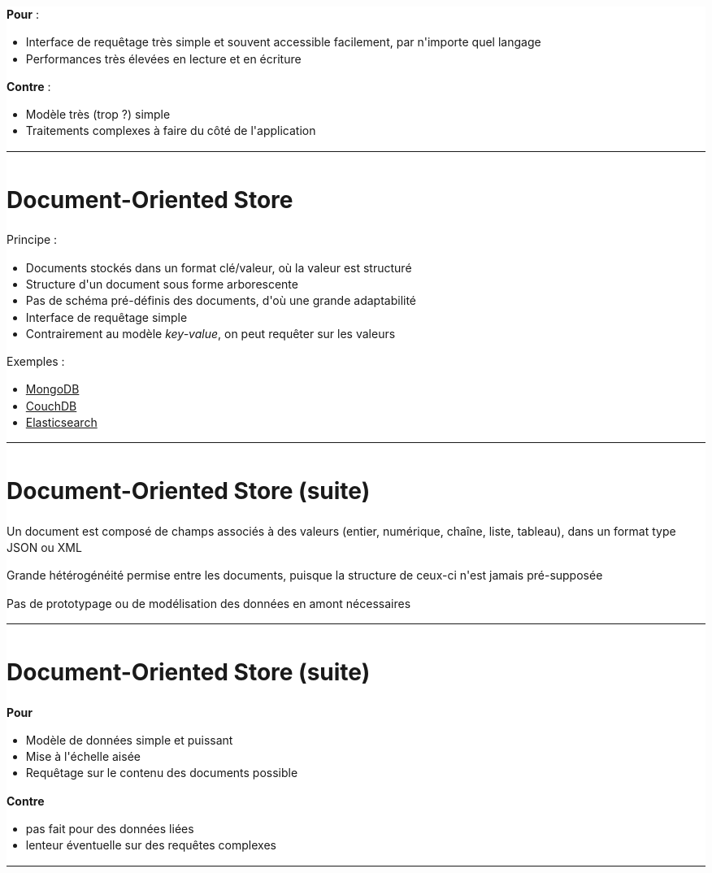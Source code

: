 **Pour** :

- Interface de requêtage très simple et souvent accessible facilement, par n'importe quel langage
- Performances très élevées en lecture et en écriture

**Contre** :

- Modèle très (trop ?) simple
- Traitements complexes à faire du côté de l'application

---

# Document-Oriented Store

Principe :

- Documents stockés dans un format clé/valeur, où la valeur est structuré
- Structure d'un document sous forme arborescente
- Pas de schéma pré-définis des documents, d'où une grande adaptabilité
- Interface de requêtage simple
- Contrairement au modèle *key-value*, on peut requêter sur les valeurs

Exemples :

- [MongoDB](http://www.mongodb.org/)
- [CouchDB](http://couchdb.apache.org/)
- [Elasticsearch](http://www.elasticsearch.org/)

---

# Document-Oriented Store (suite)

Un document est composé de champs associés à des valeurs (entier, numérique, chaîne, liste, tableau), dans un format type JSON ou XML

Grande hétérogénéité permise entre les documents, puisque la structure de ceux-ci n'est jamais pré-supposée

Pas de prototypage ou de modélisation des données en amont nécessaires

---

# Document-Oriented Store (suite)

**Pour**

- Modèle de données simple et puissant
- Mise à l'échelle aisée
- Requêtage sur le contenu des documents possible

**Contre**

- pas fait pour des données liées
- lenteur éventuelle sur des requêtes complexes

---